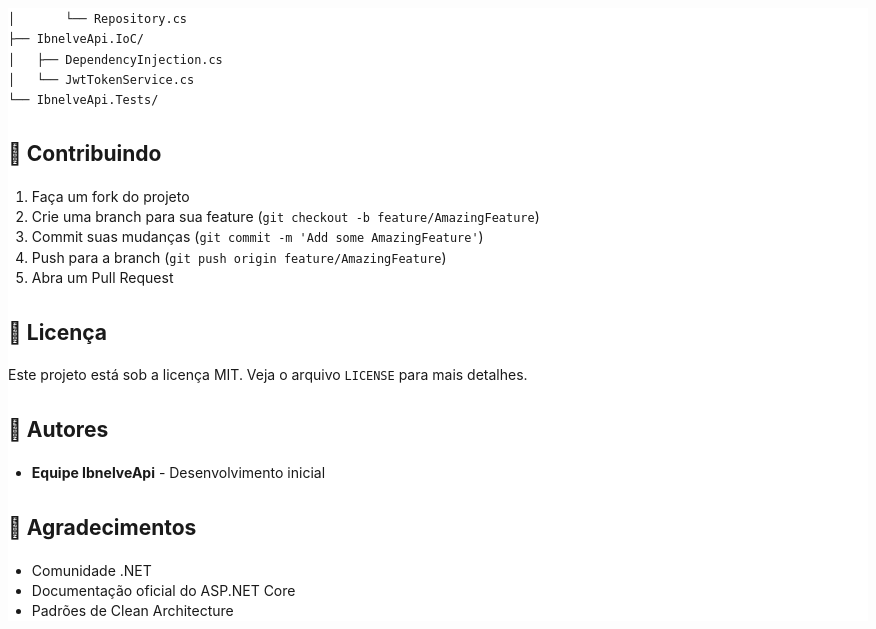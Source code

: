```
│       └── Repository.cs
├── IbnelveApi.IoC/
│   ├── DependencyInjection.cs
│   └── JwtTokenService.cs
└── IbnelveApi.Tests/
```

## 🤝 Contribuindo

1. Faça um fork do projeto
2. Crie uma branch para sua feature (`git checkout -b feature/AmazingFeature`)
3. Commit suas mudanças (`git commit -m 'Add some AmazingFeature'`)
4. Push para a branch (`git push origin feature/AmazingFeature`)
5. Abra um Pull Request

## 📝 Licença

Este projeto está sob a licença MIT. Veja o arquivo `LICENSE` para mais detalhes.

## 👥 Autores

- **Equipe IbnelveApi** - Desenvolvimento inicial

## 🙏 Agradecimentos

- Comunidade .NET
- Documentação oficial do ASP.NET Core
- Padrões de Clean Architecture


